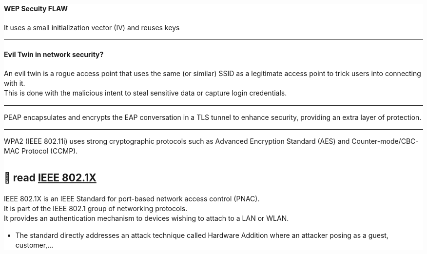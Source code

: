 #### WEP Secuity FLAW
It uses a small initialization vector (IV) and reuses keys

____

#### Evil Twin in network security?
An evil twin is a rogue access point that uses the same (or similar) SSID as a legitimate access point to trick users into connecting with it. \
This is done with the malicious intent to steal sensitive data or capture login credentials.

___

PEAP encapsulates and encrypts the EAP conversation in a TLS tunnel to enhance security, providing an extra layer of protection.

___

WPA2 (IEEE 802.11i) uses strong cryptographic protocols such as Advanced Encryption Standard (AES) and Counter-mode/CBC-MAC Protocol (CCMP).

## :bookmark: read [IEEE 802.1X](https://en.wikipedia.org/wiki/IEEE_802.1X)

IEEE 802.1X is an IEEE Standard for port-based network access control (PNAC). \
It is part of the IEEE 802.1 group of networking protocols. \
It provides an authentication mechanism to devices wishing to attach to a LAN or WLAN.

- The standard directly addresses an attack technique called Hardware Addition where an attacker posing as a guest, customer,...

